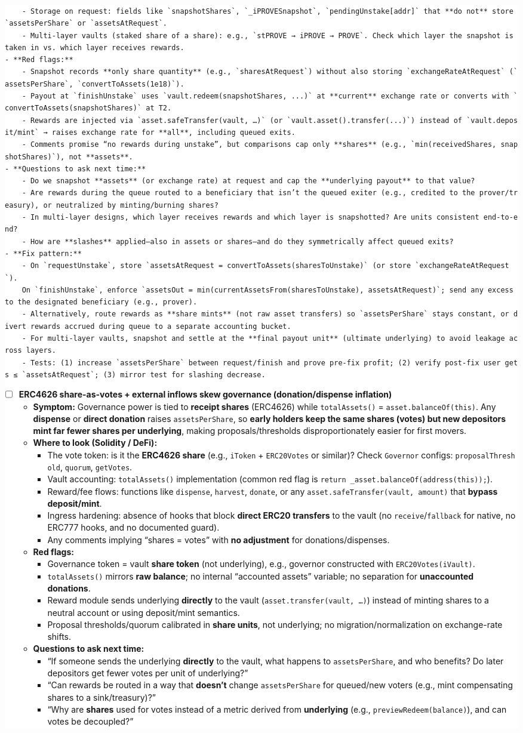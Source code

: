         - Storage on request: fields like `snapshotShares`, `_iPROVESnapshot`, `pendingUnstake[addr]` that **do not** store `assetsPerShare` or `assetsAtRequest`.
        - Multi-layer vaults (staked share of a share): e.g., `stPROVE → iPROVE → PROVE`. Check which layer the snapshot is taken in vs. which layer receives rewards.
    - **Red flags:**
        - Snapshot records **only share quantity** (e.g., `sharesAtRequest`) without also storing `exchangeRateAtRequest` (`assetsPerShare`, `convertToAssets(1e18)`).
        - Payout at `finishUnstake` uses `vault.redeem(snapshotShares, ...)` at **current** exchange rate or converts with `convertToAssets(snapshotShares)` at T2.
        - Rewards are injected via `asset.safeTransfer(vault, …)` (or `vault.asset().transfer(...)`) instead of `vault.deposit/mint` → raises exchange rate for **all**, including queued exits.
        - Comments promise “no rewards during unstake”, but comparisons cap only **shares** (e.g., `min(receivedShares, snapshotShares)`), not **assets**.
    - **Questions to ask next time:**
        - Do we snapshot **assets** (or exchange rate) at request and cap the **underlying payout** to that value?
        - Are rewards during the queue routed to a beneficiary that isn’t the queued exiter (e.g., credited to the prover/treasury), or neutralized by minting/burning shares?
        - In multi-layer designs, which layer receives rewards and which layer is snapshotted? Are units consistent end-to-end?
        - How are **slashes** applied—also in assets or shares—and do they symmetrically affect queued exits?
    - **Fix pattern:**
        - On `requestUnstake`, store `assetsAtRequest = convertToAssets(sharesToUnstake)` (or store `exchangeRateAtRequest`).
        On `finishUnstake`, enforce `assetsOut = min(currentAssetsFrom(sharesToUnstake), assetsAtRequest)`; send any excess to the designated beneficiary (e.g., prover).
        - Alternatively, route rewards as **share mints** (not raw asset transfers) so `assetsPerShare` stays constant, or divert rewards accrued during queue to a separate accounting bucket.
        - For multi-layer vaults, snapshot and settle at the **final payout unit** (ultimate underlying) to avoid leakage across layers.
        - Tests: (1) increase `assetsPerShare` between request/finish and prove pre-fix profit; (2) verify post-fix user gets ≤ `assetsAtRequest`; (3) mirror test for slashing decrease.
- [ ]  **ERC4626 share-as-votes + external inflows skew governance (donation/dispense inflation)**
    - **Symptom:** Governance power is tied to **receipt shares** (ERC4626) while `totalAssets()` = `asset.balanceOf(this)`. Any **dispense** or **direct donation** raises `assetsPerShare`, so **early holders keep the same shares (votes) but new depositors mint far fewer shares per underlying**, making proposals/thresholds disproportionately easier for first movers.
    - **Where to look (Solidity / DeFi):**
        - The vote token: is it the **ERC4626 share** (e.g., `iToken` + `ERC20Votes` or similar)? Check `Governor` configs: `proposalThreshold`, `quorum`, `getVotes`.
        - Vault accounting: `totalAssets()` implementation (common red flag is `return _asset.balanceOf(address(this));`).
        - Reward/fee flows: functions like `dispense`, `harvest`, `donate`, or any `asset.safeTransfer(vault, amount)` that **bypass deposit/mint**.
        - Ingress hardening: absence of hooks that block **direct ERC20 transfers** to the vault (no `receive`/`fallback` for native, no ERC777 hooks, and no documented guard).
        - Any comments implying “shares = votes” with **no adjustment** for donations/dispenses.
    - **Red flags:**
        - Governance token = vault **share token** (not underlying), e.g., governor constructed with `ERC20Votes(iVault)`.
        - `totalAssets()` mirrors **raw balance**; no internal “accounted assets” variable; no separation for **unaccounted donations**.
        - Reward module sends underlying **directly** to the vault (`asset.transfer(vault, …)`) instead of minting shares to a neutral account or using deposit/mint semantics.
        - Proposal thresholds/quorum calibrated in **share units**, not underlying; no migration/normalization on exchange-rate shifts.
    - **Questions to ask next time:**
        - “If someone sends the underlying **directly** to the vault, what happens to `assetsPerShare`, and who benefits? Do later depositors get fewer votes per unit of underlying?”
        - “Can rewards be routed in a way that **doesn’t** change `assetsPerShare` for queued/new voters (e.g., mint compensating shares to a sink/treasury)?”
        - “Why are **shares** used for votes instead of a metric derived from **underlying** (e.g., `previewRedeem(balance)`), and can votes be decoupled?”